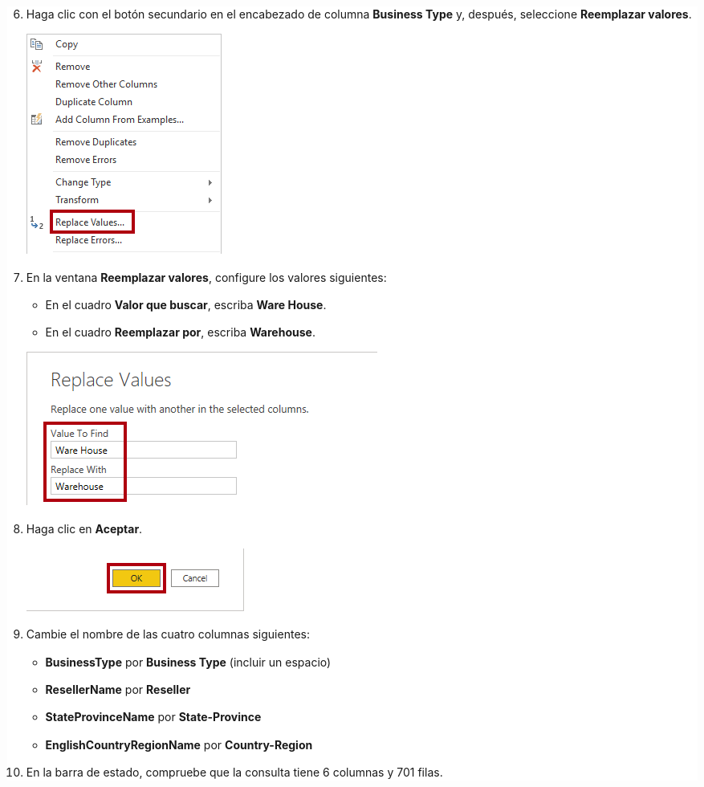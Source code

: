 6. Haga clic con el botón secundario en el encabezado de columna **Business Type** y, después, seleccione **Reemplazar valores**.

    ![Imagen 4](Linked_image_Files/02-load-data-with-power-query-in-power-bi-desktop_image39.png)

7. En la ventana **Reemplazar valores**, configure los valores siguientes:

    - En el cuadro **Valor que buscar**, escriba **Ware House**.

    - En el cuadro **Reemplazar por**, escriba **Warehouse**.

    ![Imagen 5](Linked_image_Files/02-load-data-with-power-query-in-power-bi-desktop_image40.png)

8. Haga clic en **Aceptar**.

    ![Imagen 6](Linked_image_Files/02-load-data-with-power-query-in-power-bi-desktop_image41.png)

9. Cambie el nombre de las cuatro columnas siguientes:

    - **BusinessType** por **Business Type** (incluir un espacio)

    - **ResellerName** por **Reseller**

    - **StateProvinceName** por **State-Province**

    - **EnglishCountryRegionName** por **Country-Region**

10. En la barra de estado, compruebe que la consulta tiene 6 columnas y 701 filas.
